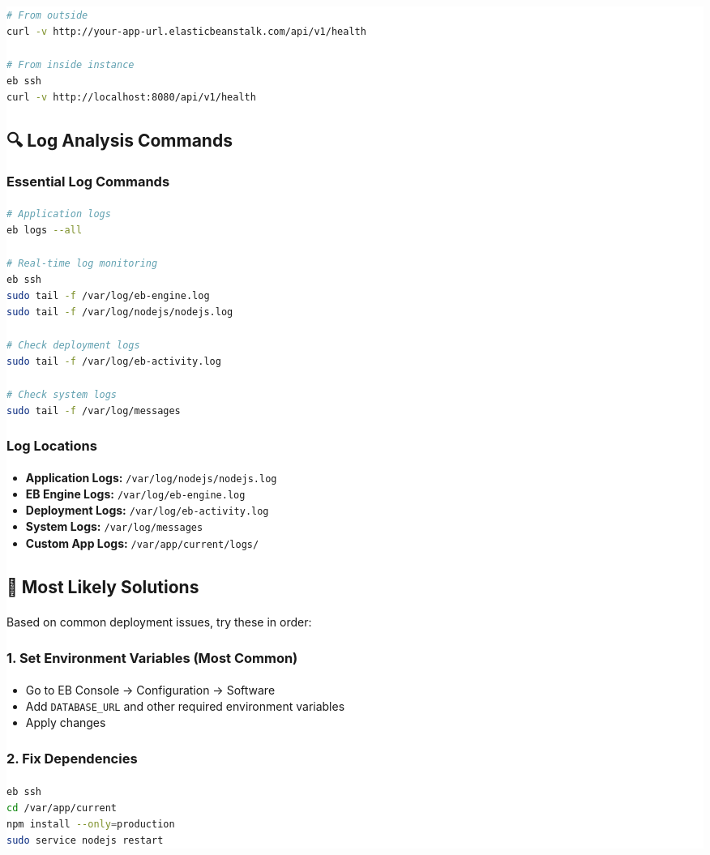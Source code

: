```bash
# From outside
curl -v http://your-app-url.elasticbeanstalk.com/api/v1/health

# From inside instance
eb ssh
curl -v http://localhost:8080/api/v1/health
```

## 🔍 Log Analysis Commands

### Essential Log Commands

```bash
# Application logs
eb logs --all

# Real-time log monitoring
eb ssh
sudo tail -f /var/log/eb-engine.log
sudo tail -f /var/log/nodejs/nodejs.log

# Check deployment logs
sudo tail -f /var/log/eb-activity.log

# Check system logs
sudo tail -f /var/log/messages
```

### Log Locations

- **Application Logs:** `/var/log/nodejs/nodejs.log`
- **EB Engine Logs:** `/var/log/eb-engine.log`
- **Deployment Logs:** `/var/log/eb-activity.log`
- **System Logs:** `/var/log/messages`
- **Custom App Logs:** `/var/app/current/logs/`

## 🎯 Most Likely Solutions

Based on common deployment issues, try these in order:

### 1. Set Environment Variables (Most Common)

- Go to EB Console → Configuration → Software
- Add `DATABASE_URL` and other required environment variables
- Apply changes

### 2. Fix Dependencies

```bash
eb ssh
cd /var/app/current
npm install --only=production
sudo service nodejs restart
```
